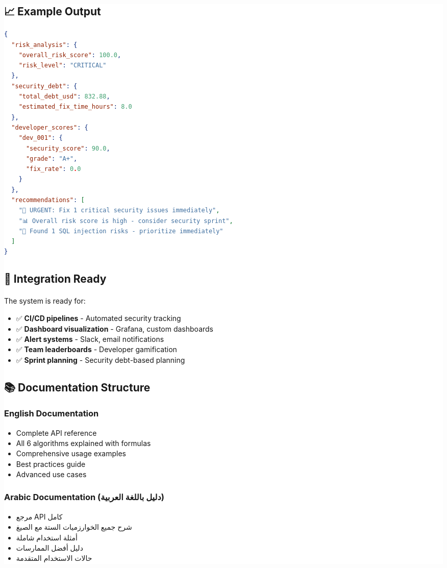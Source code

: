 ## 📈 Example Output

```json
{
  "risk_analysis": {
    "overall_risk_score": 100.0,
    "risk_level": "CRITICAL"
  },
  "security_debt": {
    "total_debt_usd": 832.88,
    "estimated_fix_time_hours": 8.0
  },
  "developer_scores": {
    "dev_001": {
      "security_score": 90.0,
      "grade": "A+",
      "fix_rate": 0.0
    }
  },
  "recommendations": [
    "🚨 URGENT: Fix 1 critical security issues immediately",
    "📊 Overall risk score is high - consider security sprint",
    "💉 Found 1 SQL injection risks - prioritize immediately"
  ]
}
```

## 🚀 Integration Ready

The system is ready for:
- ✅ **CI/CD pipelines** - Automated security tracking
- ✅ **Dashboard visualization** - Grafana, custom dashboards
- ✅ **Alert systems** - Slack, email notifications
- ✅ **Team leaderboards** - Developer gamification
- ✅ **Sprint planning** - Security debt-based planning

## 📚 Documentation Structure

### English Documentation
- Complete API reference
- All 6 algorithms explained with formulas
- Comprehensive usage examples
- Best practices guide
- Advanced use cases

### Arabic Documentation (دليل باللغة العربية)
- مرجع API كامل
- شرح جميع الخوارزميات الستة مع الصيغ
- أمثلة استخدام شاملة
- دليل أفضل الممارسات
- حالات الاستخدام المتقدمة
